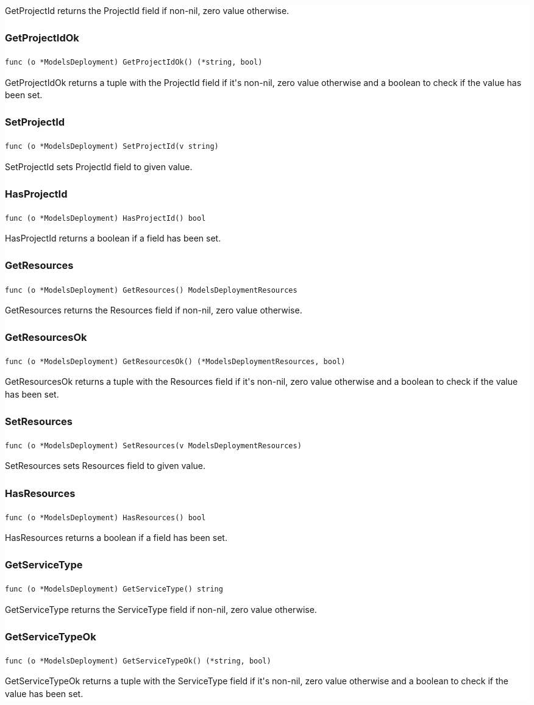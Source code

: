 GetProjectId returns the ProjectId field if non-nil, zero value otherwise.

### GetProjectIdOk

`func (o *ModelsDeployment) GetProjectIdOk() (*string, bool)`

GetProjectIdOk returns a tuple with the ProjectId field if it's non-nil, zero value otherwise
and a boolean to check if the value has been set.

### SetProjectId

`func (o *ModelsDeployment) SetProjectId(v string)`

SetProjectId sets ProjectId field to given value.

### HasProjectId

`func (o *ModelsDeployment) HasProjectId() bool`

HasProjectId returns a boolean if a field has been set.

### GetResources

`func (o *ModelsDeployment) GetResources() ModelsDeploymentResources`

GetResources returns the Resources field if non-nil, zero value otherwise.

### GetResourcesOk

`func (o *ModelsDeployment) GetResourcesOk() (*ModelsDeploymentResources, bool)`

GetResourcesOk returns a tuple with the Resources field if it's non-nil, zero value otherwise
and a boolean to check if the value has been set.

### SetResources

`func (o *ModelsDeployment) SetResources(v ModelsDeploymentResources)`

SetResources sets Resources field to given value.

### HasResources

`func (o *ModelsDeployment) HasResources() bool`

HasResources returns a boolean if a field has been set.

### GetServiceType

`func (o *ModelsDeployment) GetServiceType() string`

GetServiceType returns the ServiceType field if non-nil, zero value otherwise.

### GetServiceTypeOk

`func (o *ModelsDeployment) GetServiceTypeOk() (*string, bool)`

GetServiceTypeOk returns a tuple with the ServiceType field if it's non-nil, zero value otherwise
and a boolean to check if the value has been set.
